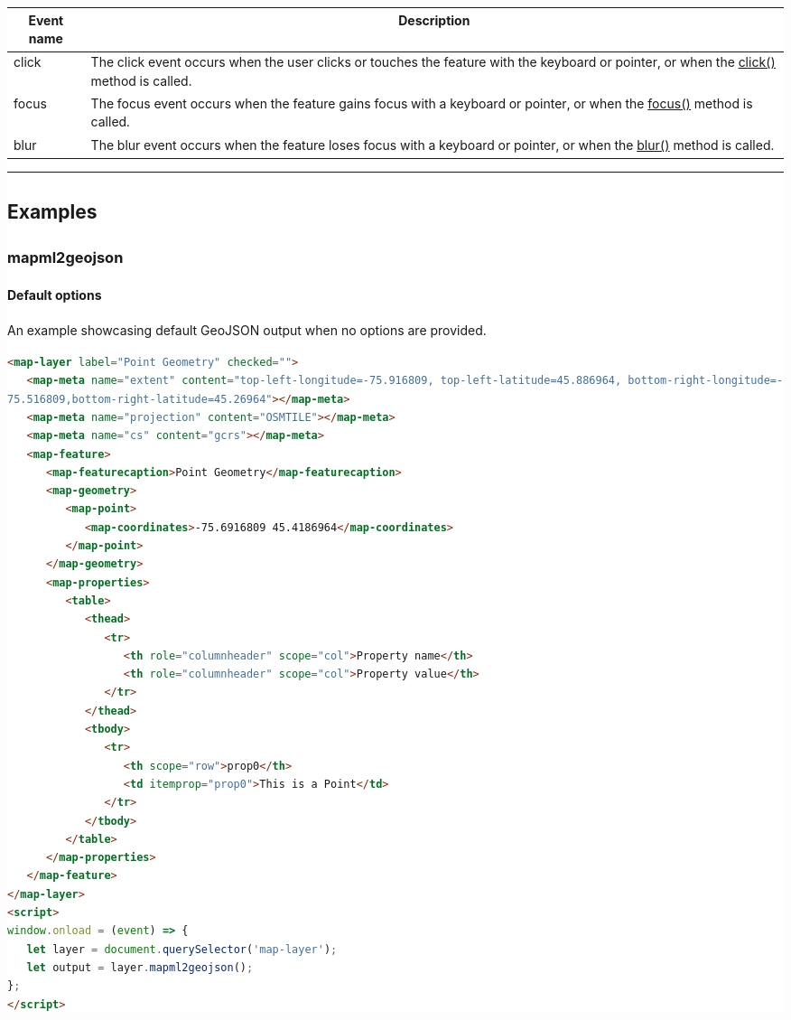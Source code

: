 | Event name      	| Description                                          	|
|--------------	|--------------------------------------------------------	|
| click | The click event occurs when the user clicks or touches the feature with the keyboard or pointer, or when the [click()](#click) method is called. |
| focus | The focus event occurs when the feature gains focus with a keyboard or pointer, or when the [focus()](#focusoptions) method is called. |
| blur  | The blur event occurs when the feature loses focus with a keyboard or pointer, or when the [blur()](#blur) method is called. |
---

## Examples

### mapml2geojson
#### Default options
An example showcasing default GeoJSON output when no options are provided.
``` html
<map-layer label="Point Geometry" checked="">
   <map-meta name="extent" content="top-left-longitude=-75.916809, top-left-latitude=45.886964, bottom-right-longitude=-75.516809,bottom-right-latitude=45.26964"></map-meta>
   <map-meta name="projection" content="OSMTILE"></map-meta>
   <map-meta name="cs" content="gcrs"></map-meta>
   <map-feature>
      <map-featurecaption>Point Geometry</map-featurecaption>
      <map-geometry>
         <map-point>
            <map-coordinates>-75.6916809 45.4186964</map-coordinates>
         </map-point>
      </map-geometry>
      <map-properties>
         <table>
            <thead>
               <tr>
                  <th role="columnheader" scope="col">Property name</th>
                  <th role="columnheader" scope="col">Property value</th>
               </tr>
            </thead>
            <tbody>
               <tr>
                  <th scope="row">prop0</th>
                  <td itemprop="prop0">This is a Point</td>
               </tr>
            </tbody>
         </table>
      </map-properties>
   </map-feature>
</map-layer>
<script>
window.onload = (event) => {
   let layer = document.querySelector('map-layer');
   let output = layer.mapml2geojson();
};
</script>
```
